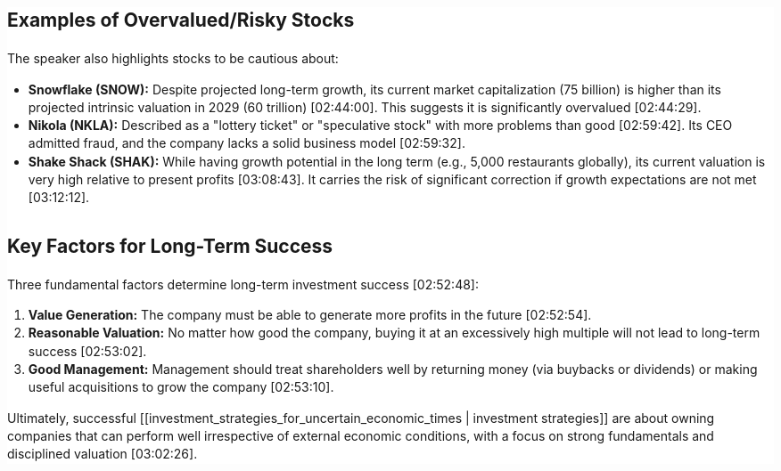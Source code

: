 ## Examples of Overvalued/Risky Stocks

The speaker also highlights stocks to be cautious about:

*   **Snowflake (SNOW):** Despite projected long-term growth, its current market capitalization (75 billion) is higher than its projected intrinsic valuation in 2029 (60 trillion) <a class="yt-timestamp" data-t="02:44:00">[02:44:00]</a>. This suggests it is significantly overvalued <a class="yt-timestamp" data-t="02:44:29">[02:44:29]</a>.
*   **Nikola (NKLA):** Described as a "lottery ticket" or "speculative stock" with more problems than good <a class="yt-timestamp" data-t="02:59:42">[02:59:42]</a>. Its CEO admitted fraud, and the company lacks a solid business model <a class="yt-timestamp" data-t="02:59:32">[02:59:32]</a>.
*   **Shake Shack (SHAK):** While having growth potential in the long term (e.g., 5,000 restaurants globally), its current valuation is very high relative to present profits <a class="yt-timestamp" data-t="03:08:43">[03:08:43]</a>. It carries the risk of significant correction if growth expectations are not met <a class="yt-timestamp" data-t="03:12:12">[03:12:12]</a>.

## Key Factors for Long-Term Success

Three fundamental factors determine long-term investment success <a class="yt-timestamp" data-t="02:52:48">[02:52:48]</a>:

1.  **Value Generation:** The company must be able to generate more profits in the future <a class="yt-timestamp" data-t="02:52:54">[02:52:54]</a>.
2.  **Reasonable Valuation:** No matter how good the company, buying it at an excessively high multiple will not lead to long-term success <a class="yt-timestamp" data-t="02:53:02">[02:53:02]</a>.
3.  **Good Management:** Management should treat shareholders well by returning money (via buybacks or dividends) or making useful acquisitions to grow the company <a class="yt-timestamp" data-t="02:53:10">[02:53:10]</a>.

Ultimately, successful [[investment_strategies_for_uncertain_economic_times | investment strategies]] are about owning companies that can perform well irrespective of external economic conditions, with a focus on strong fundamentals and disciplined valuation <a class="yt-timestamp" data-t="03:02:26">[03:02:26]</a>.